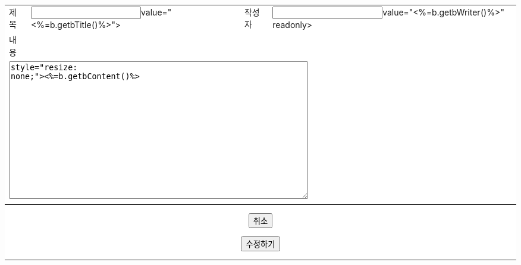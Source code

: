 <meta charset="UTF-8">

<title>Insert title here</title>

</head>

<body>

<div align="center">

<form action="<%=request.getContextPath()%>/update.bo" method="post">

<table>

<input type="hidden" value="<%=b.getbId()%>" name="bId">

<tr>

<td>제목</td>

<td><input type="text" name="title"

value="<%=b.getbTitle()%>"></td>

<td>작성자</td>

<td><input type="text" name="writer"

value="<%=b.getbWriter()%>" readonly></td>

</tr>

<tr>

<td>내용</td>

</tr>

<tr>

<td colspan="4"><textarea name="content" cols="60" rows="15"

style="resize: none;"><%=b.getbContent()%></textarea></td>

</tr>

</table>

<div align="center">

<button type="button" onclick="javascript:history.back();">취소</button>

<button id="submit" type="submit">수정하기</button>

</div>

</form>

</div>

</body>

</html>

---
